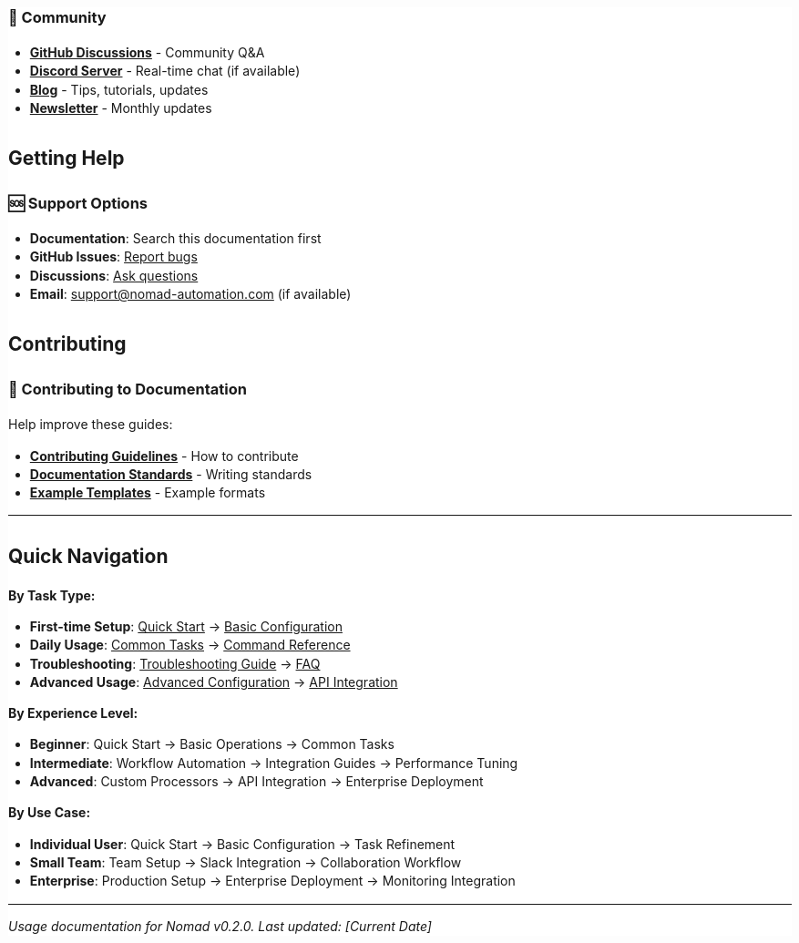 ### 👥 Community
- **[GitHub Discussions](https://github.com/nomad-notion-automation/nomad/discussions)** - Community Q&A
- **[Discord Server](https://discord.gg/nomad)** - Real-time chat (if available)
- **[Blog](https://nomad-automation.com/blog)** - Tips, tutorials, updates
- **[Newsletter](https://nomad-automation.com/newsletter)** - Monthly updates

## Getting Help

### 🆘 Support Options
- **Documentation**: Search this documentation first
- **GitHub Issues**: [Report bugs](https://github.com/nomad-notion-automation/nomad/issues)
- **Discussions**: [Ask questions](https://github.com/nomad-notion-automation/nomad/discussions)
- **Email**: support@nomad-automation.com (if available)

## Contributing

### 🤝 Contributing to Documentation
Help improve these guides:
- **[Contributing Guidelines](../contributing/)** - How to contribute
- **[Documentation Standards](../contributing/documentation.md)** - Writing standards
- **[Example Templates](../contributing/examples.md)** - Example formats

---

## Quick Navigation

**By Task Type:**
- **First-time Setup**: [Quick Start](quick-start.md) → [Basic Configuration](basic-configuration.md)
- **Daily Usage**: [Common Tasks](common-tasks.md) → [Command Reference](command-line-reference.md)
- **Troubleshooting**: [Troubleshooting Guide](troubleshooting/) → [FAQ](faq.md)
- **Advanced Usage**: [Advanced Configuration](advanced-configuration.md) → [API Integration](api-integration.md)

**By Experience Level:**
- **Beginner**: Quick Start → Basic Operations → Common Tasks
- **Intermediate**: Workflow Automation → Integration Guides → Performance Tuning
- **Advanced**: Custom Processors → API Integration → Enterprise Deployment

**By Use Case:**
- **Individual User**: Quick Start → Basic Configuration → Task Refinement
- **Small Team**: Team Setup → Slack Integration → Collaboration Workflow  
- **Enterprise**: Production Setup → Enterprise Deployment → Monitoring Integration

---

*Usage documentation for Nomad v0.2.0. Last updated: [Current Date]*